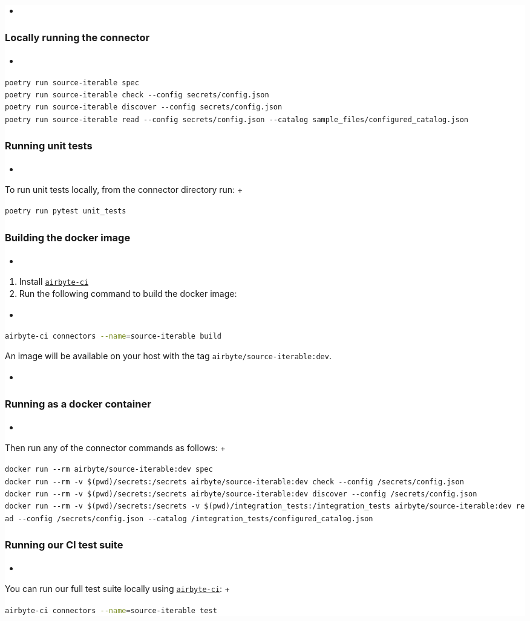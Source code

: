 -
 ### Locally running the connector
+
 ```
 poetry run source-iterable spec
 poetry run source-iterable check --config secrets/config.json
 poetry run source-iterable discover --config secrets/config.json
 poetry run source-iterable read --config secrets/config.json --catalog sample_files/configured_catalog.json
 ```
 
 ### Running unit tests
+
 To run unit tests locally, from the connector directory run:
+
 ```
 poetry run pytest unit_tests
 ```
 
 ### Building the docker image
+
 1. Install [`airbyte-ci`](https://github.com/airbytehq/airbyte/blob/master/airbyte-ci/connectors/pipelines/README.md)
 2. Run the following command to build the docker image:
+
 ```bash
 airbyte-ci connectors --name=source-iterable build
 ```
 
 An image will be available on your host with the tag `airbyte/source-iterable:dev`.
 
-
 ### Running as a docker container
+
 Then run any of the connector commands as follows:
+
 ```
 docker run --rm airbyte/source-iterable:dev spec
 docker run --rm -v $(pwd)/secrets:/secrets airbyte/source-iterable:dev check --config /secrets/config.json
 docker run --rm -v $(pwd)/secrets:/secrets airbyte/source-iterable:dev discover --config /secrets/config.json
 docker run --rm -v $(pwd)/secrets:/secrets -v $(pwd)/integration_tests:/integration_tests airbyte/source-iterable:dev read --config /secrets/config.json --catalog /integration_tests/configured_catalog.json
 ```
 
 ### Running our CI test suite
+
 You can run our full test suite locally using [`airbyte-ci`](https://github.com/airbytehq/airbyte/blob/master/airbyte-ci/connectors/pipelines/README.md):
+
 ```bash
 airbyte-ci connectors --name=source-iterable test
 ```
 